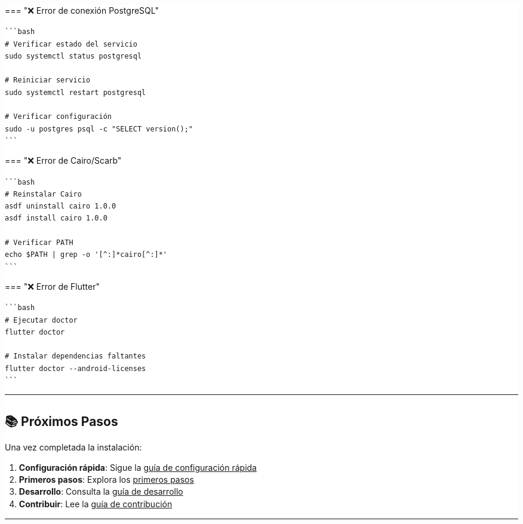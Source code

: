 === "❌ Error de conexión PostgreSQL"

    ```bash
    # Verificar estado del servicio
    sudo systemctl status postgresql
    
    # Reiniciar servicio
    sudo systemctl restart postgresql
    
    # Verificar configuración
    sudo -u postgres psql -c "SELECT version();"
    ```

=== "❌ Error de Cairo/Scarb"

    ```bash
    # Reinstalar Cairo
    asdf uninstall cairo 1.0.0
    asdf install cairo 1.0.0
    
    # Verificar PATH
    echo $PATH | grep -o '[^:]*cairo[^:]*'
    ```

=== "❌ Error de Flutter"

    ```bash
    # Ejecutar doctor
    flutter doctor
    
    # Instalar dependencias faltantes
    flutter doctor --android-licenses
    ```

---

## 📚 Próximos Pasos

Una vez completada la instalación:

1. **Configuración rápida**: Sigue la [guía de configuración rápida](quick-setup.md)
2. **Primeros pasos**: Explora los [primeros pasos](first-steps.md)
3. **Desarrollo**: Consulta la [guía de desarrollo](../development/local-setup.md)
4. **Contribuir**: Lee la [guía de contribución](../development/contributing.md)

---